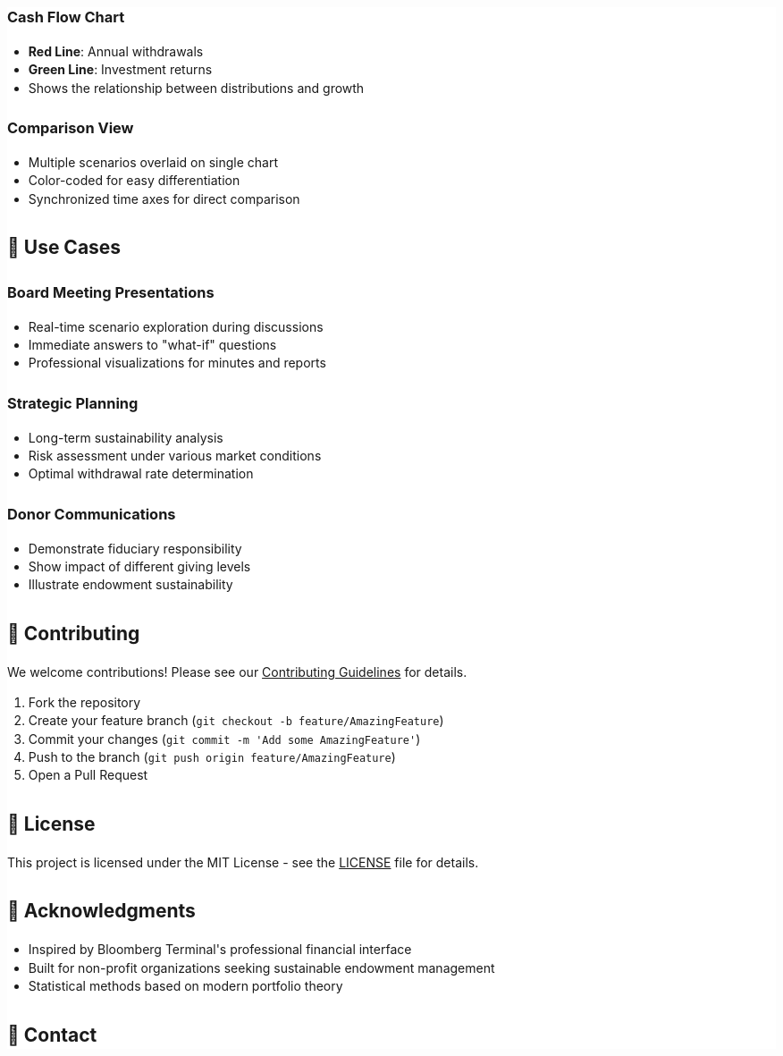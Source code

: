 ### Cash Flow Chart
- **Red Line**: Annual withdrawals
- **Green Line**: Investment returns
- Shows the relationship between distributions and growth

### Comparison View
- Multiple scenarios overlaid on single chart
- Color-coded for easy differentiation
- Synchronized time axes for direct comparison

## 🎯 Use Cases

### Board Meeting Presentations
- Real-time scenario exploration during discussions
- Immediate answers to "what-if" questions
- Professional visualizations for minutes and reports

### Strategic Planning
- Long-term sustainability analysis
- Risk assessment under various market conditions
- Optimal withdrawal rate determination

### Donor Communications
- Demonstrate fiduciary responsibility
- Show impact of different giving levels
- Illustrate endowment sustainability

## 🤝 Contributing

We welcome contributions! Please see our [Contributing Guidelines](CONTRIBUTING.md) for details.

1. Fork the repository
2. Create your feature branch (`git checkout -b feature/AmazingFeature`)
3. Commit your changes (`git commit -m 'Add some AmazingFeature'`)
4. Push to the branch (`git push origin feature/AmazingFeature`)
5. Open a Pull Request

## 📝 License

This project is licensed under the MIT License - see the [LICENSE](LICENSE) file for details.

## 🙏 Acknowledgments

- Inspired by Bloomberg Terminal's professional financial interface
- Built for non-profit organizations seeking sustainable endowment management
- Statistical methods based on modern portfolio theory

## 📧 Contact

